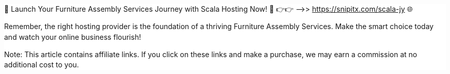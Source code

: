 🚀 Launch Your Furniture Assembly Services Journey with Scala Hosting Now! 🌟
👉👉 -->> https://snipitx.com/scala-jy 🌐

Remember, the right hosting provider is the foundation of a thriving Furniture Assembly Services. Make the smart choice today and watch your online business flourish!

Note: This article contains affiliate links. If you click on these links and make a purchase, we may earn a commission at no additional cost to you.